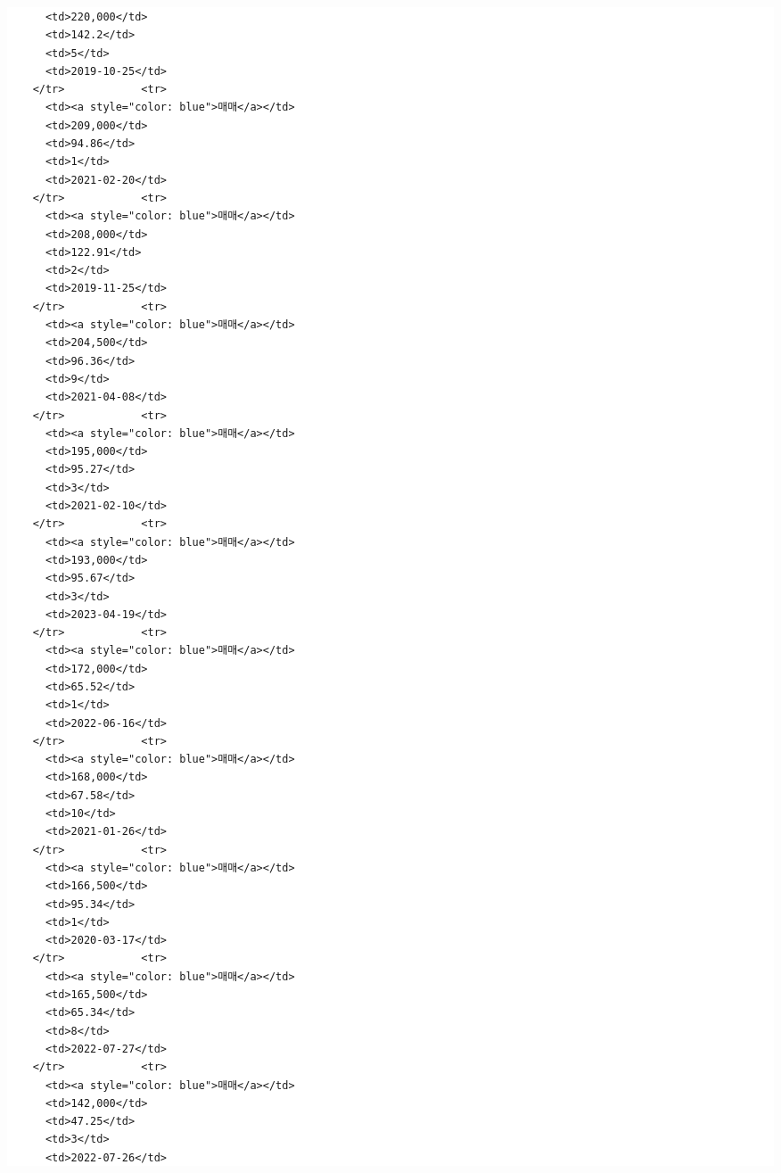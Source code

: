           <td>220,000</td>
          <td>142.2</td>
          <td>5</td>
          <td>2019-10-25</td>
        </tr>            <tr>
          <td><a style="color: blue">매매</a></td>
          <td>209,000</td>
          <td>94.86</td>
          <td>1</td>
          <td>2021-02-20</td>
        </tr>            <tr>
          <td><a style="color: blue">매매</a></td>
          <td>208,000</td>
          <td>122.91</td>
          <td>2</td>
          <td>2019-11-25</td>
        </tr>            <tr>
          <td><a style="color: blue">매매</a></td>
          <td>204,500</td>
          <td>96.36</td>
          <td>9</td>
          <td>2021-04-08</td>
        </tr>            <tr>
          <td><a style="color: blue">매매</a></td>
          <td>195,000</td>
          <td>95.27</td>
          <td>3</td>
          <td>2021-02-10</td>
        </tr>            <tr>
          <td><a style="color: blue">매매</a></td>
          <td>193,000</td>
          <td>95.67</td>
          <td>3</td>
          <td>2023-04-19</td>
        </tr>            <tr>
          <td><a style="color: blue">매매</a></td>
          <td>172,000</td>
          <td>65.52</td>
          <td>1</td>
          <td>2022-06-16</td>
        </tr>            <tr>
          <td><a style="color: blue">매매</a></td>
          <td>168,000</td>
          <td>67.58</td>
          <td>10</td>
          <td>2021-01-26</td>
        </tr>            <tr>
          <td><a style="color: blue">매매</a></td>
          <td>166,500</td>
          <td>95.34</td>
          <td>1</td>
          <td>2020-03-17</td>
        </tr>            <tr>
          <td><a style="color: blue">매매</a></td>
          <td>165,500</td>
          <td>65.34</td>
          <td>8</td>
          <td>2022-07-27</td>
        </tr>            <tr>
          <td><a style="color: blue">매매</a></td>
          <td>142,000</td>
          <td>47.25</td>
          <td>3</td>
          <td>2022-07-26</td>
